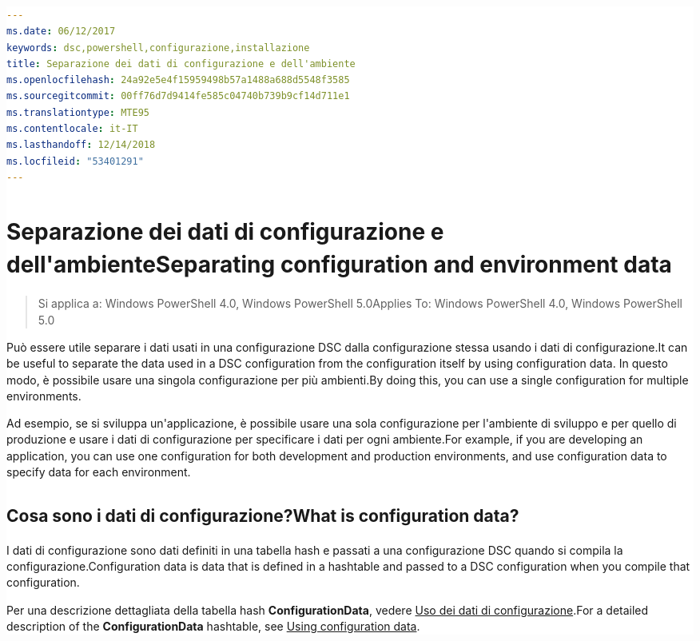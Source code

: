 ```yaml
---
ms.date: 06/12/2017
keywords: dsc,powershell,configurazione,installazione
title: Separazione dei dati di configurazione e dell'ambiente
ms.openlocfilehash: 24a92e5e4f15959498b57a1488a688d5548f3585
ms.sourcegitcommit: 00ff76d7d9414fe585c04740b739b9cf14d711e1
ms.translationtype: MTE95
ms.contentlocale: it-IT
ms.lasthandoff: 12/14/2018
ms.locfileid: "53401291"
---
```

# <a name="separating-configuration-and-environment-data"></a><span data-ttu-id="08c7a-103">Separazione dei dati di configurazione e dell'ambiente</span><span class="sxs-lookup"><span data-stu-id="08c7a-103">Separating configuration and environment data</span></span>

><span data-ttu-id="08c7a-104">Si applica a: Windows PowerShell 4.0, Windows PowerShell 5.0</span><span class="sxs-lookup"><span data-stu-id="08c7a-104">Applies To: Windows PowerShell 4.0, Windows PowerShell 5.0</span></span>

<span data-ttu-id="08c7a-105">Può essere utile separare i dati usati in una configurazione DSC dalla configurazione stessa usando i dati di configurazione.</span><span class="sxs-lookup"><span data-stu-id="08c7a-105">It can be useful to separate the data used in a DSC configuration from the configuration itself by using configuration data.</span></span>
<span data-ttu-id="08c7a-106">In questo modo, è possibile usare una singola configurazione per più ambienti.</span><span class="sxs-lookup"><span data-stu-id="08c7a-106">By doing this, you can use a single configuration for multiple environments.</span></span>

<span data-ttu-id="08c7a-107">Ad esempio, se si sviluppa un'applicazione, è possibile usare una sola configurazione per l'ambiente di sviluppo e per quello di produzione e usare i dati di configurazione per specificare i dati per ogni ambiente.</span><span class="sxs-lookup"><span data-stu-id="08c7a-107">For example, if you are developing an application, you can use one configuration for both development and production environments, and use configuration data to specify data for each environment.</span></span>

## <a name="what-is-configuration-data"></a><span data-ttu-id="08c7a-108">Cosa sono i dati di configurazione?</span><span class="sxs-lookup"><span data-stu-id="08c7a-108">What is configuration data?</span></span>

<span data-ttu-id="08c7a-109">I dati di configurazione sono dati definiti in una tabella hash e passati a una configurazione DSC quando si compila la configurazione.</span><span class="sxs-lookup"><span data-stu-id="08c7a-109">Configuration data is data that is defined in a hashtable and passed to a DSC configuration when you compile that configuration.</span></span>

<span data-ttu-id="08c7a-110">Per una descrizione dettagliata della tabella hash **ConfigurationData**, vedere [Uso dei dati di configurazione](configData.md).</span><span class="sxs-lookup"><span data-stu-id="08c7a-110">For a detailed description of the **ConfigurationData** hashtable, see [Using configuration data](configData.md).</span></span>

